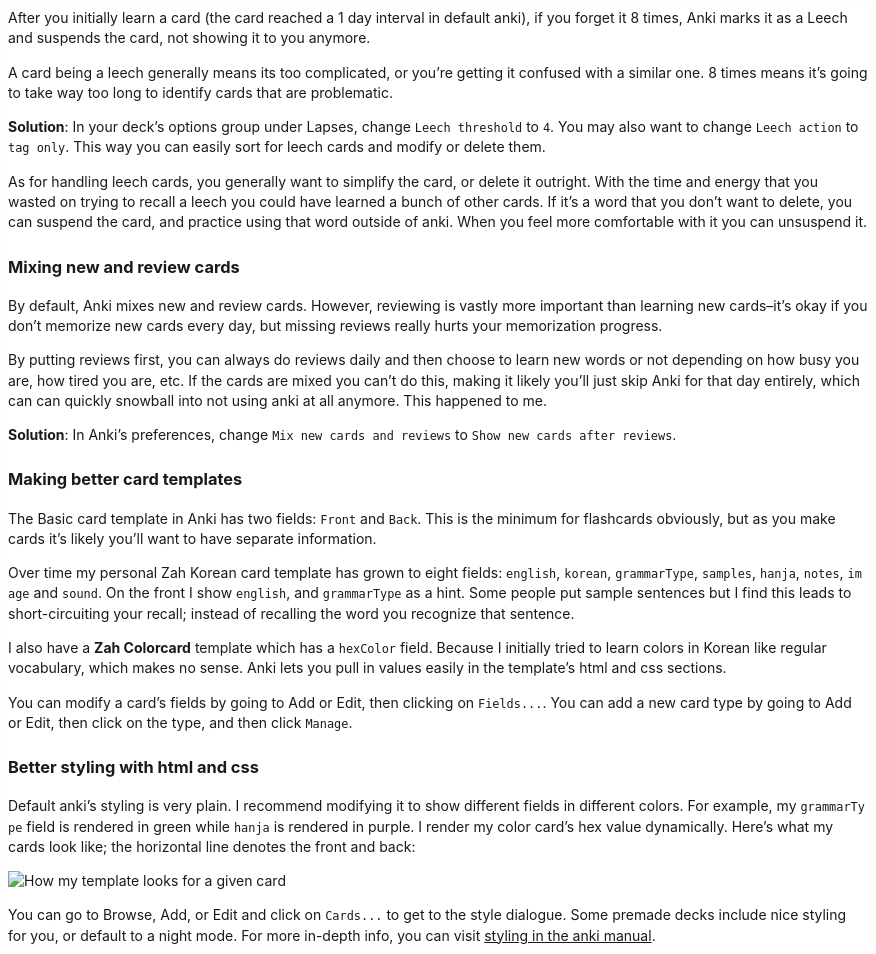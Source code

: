 After you initially learn a card (the card reached a 1 day interval in default anki), if you forget it 8 times, Anki marks it as a Leech and suspends the card, not showing it to you anymore.

A card being a leech generally means its too complicated, or you’re getting it confused with a similar one. 8 times means it’s going to take way too long to identify cards that are problematic.

**Solution**: In your deck’s options group under Lapses, change `Leech threshold` to `4`. You may also want to change `Leech action` to `tag only`. This way you can easily sort for leech cards and modify or delete them.

As for handling leech cards, you generally want to simplify the card, or delete it outright. With the time and energy that you wasted on trying to recall a leech you could have learned a bunch of other cards. If it’s a word that you don’t want to delete, you can suspend the card, and practice using that word outside of anki. When you feel more comfortable with it you can unsuspend it.

### Mixing new and review cards

By default, Anki mixes new and review cards. However, reviewing is vastly more important than learning new cards–it’s okay if you don’t memorize new cards every day, but missing reviews really hurts your memorization progress.

By putting reviews first, you can always do reviews daily and then choose to learn new words or not depending on how busy you are, how tired you are, etc. If the cards are mixed you can’t do this, making it likely you’ll just skip Anki for that day entirely, which can can quickly snowball into not using anki at all anymore. This happened to me.

**Solution**: In Anki’s preferences, change `Mix new cards and reviews` to `Show new cards after reviews`.

### Making better card templates

The Basic card template in Anki has two fields: `Front` and `Back`. This is the minimum for flashcards obviously, but as you make cards it’s likely you’ll want to have separate information.

Over time my personal Zah Korean card template has grown to eight fields: `english`, `korean`, `grammarType`, `samples`, `hanja`, `notes`, `image` and `sound`. On the front I show `english`, and `grammarType` as a hint. Some people put sample sentences but I find this leads to short-circuiting your recall; instead of recalling the word you recognize that sentence.

I also have a **Zah Colorcard** template which has a `hexColor` field. Because I initially tried to learn colors in Korean like regular vocabulary, which makes no sense. Anki lets you pull in values easily in the template’s html and css sections.

You can modify a card’s fields by going to Add or Edit, then clicking on `Fields...`. You can add a new card type by going to Add or Edit, then click on the type, and then click `Manage`.

### Better styling with html and css

Default anki’s styling is very plain. I recommend modifying it to show different fields in different colors. For example, my `grammarType` field is rendered in green while `hanja` is rendered in purple. I render my color card’s hex value dynamically. Here’s what my cards look like; the horizontal line denotes the front and back:

![How my template looks for a given card](https://s3.amazonaws.com/andrewzah.com/posts/017/templates.jpg)

You can go to Browse, Add, or Edit and click on `Cards...` to get to the style dialogue. Some premade decks include nice styling for you, or default to a night mode. For more in-depth info, you can visit [styling in the anki manual](https://apps.ankiweb.net/docs/manual.html#card-styling).
